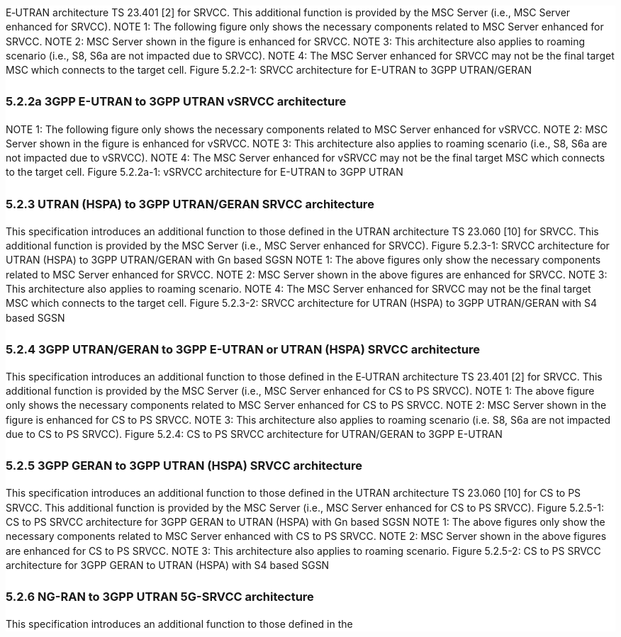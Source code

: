 E‑UTRAN architecture TS 23.401 [2] for SRVCC. This additional function is
provided by the MSC Server (i.e., MSC Server enhanced for SRVCC).
NOTE 1: The following figure only shows the necessary components related to
MSC Server enhanced for SRVCC.
NOTE 2: MSC Server shown in the figure is enhanced for SRVCC.
NOTE 3: This architecture also applies to roaming scenario (i.e., S8, S6a are
not impacted due to SRVCC).
NOTE 4: The MSC Server enhanced for SRVCC may not be the final target MSC
which connects to the target cell.
Figure 5.2.2-1: SRVCC architecture for E-UTRAN to 3GPP UTRAN/GERAN
### 5.2.2a 3GPP E-UTRAN to 3GPP UTRAN vSRVCC architecture
NOTE 1: The following figure only shows the necessary components related to
MSC Server enhanced for vSRVCC.
NOTE 2: MSC Server shown in the figure is enhanced for vSRVCC.
NOTE 3: This architecture also applies to roaming scenario (i.e., S8, S6a are
not impacted due to vSRVCC).
NOTE 4: The MSC Server enhanced for vSRVCC may not be the final target MSC
which connects to the target cell.
Figure 5.2.2a-1: vSRVCC architecture for E-UTRAN to 3GPP UTRAN
### 5.2.3 UTRAN (HSPA) to 3GPP UTRAN/GERAN SRVCC architecture
This specification introduces an additional function to those defined in the
UTRAN architecture TS 23.060 [10] for SRVCC. This additional function is
provided by the MSC Server (i.e., MSC Server enhanced for SRVCC).
Figure 5.2.3-1: SRVCC architecture for UTRAN (HSPA) to 3GPP UTRAN/GERAN with
Gn based SGSN
NOTE 1: The above figures only show the necessary components related to MSC
Server enhanced for SRVCC.
NOTE 2: MSC Server shown in the above figures are enhanced for SRVCC.
NOTE 3: This architecture also applies to roaming scenario.
NOTE 4: The MSC Server enhanced for SRVCC may not be the final target MSC
which connects to the target cell.
Figure 5.2.3-2: SRVCC architecture for UTRAN (HSPA) to 3GPP UTRAN/GERAN with
S4 based SGSN
### 5.2.4 3GPP UTRAN/GERAN to 3GPP E-UTRAN or UTRAN (HSPA) SRVCC architecture
This specification introduces an additional function to those defined in the
E‑UTRAN architecture TS 23.401 [2] for SRVCC. This additional function is
provided by the MSC Server (i.e., MSC Server enhanced for CS to PS SRVCC).
NOTE 1: The above figure only shows the necessary components related to MSC
Server enhanced for CS to PS SRVCC.
NOTE 2: MSC Server shown in the figure is enhanced for CS to PS SRVCC.
NOTE 3: This architecture also applies to roaming scenario (i.e. S8, S6a are
not impacted due to CS to PS SRVCC).
Figure 5.2.4: CS to PS SRVCC architecture for UTRAN/GERAN to 3GPP E-UTRAN
### 5.2.5 3GPP GERAN to 3GPP UTRAN (HSPA) SRVCC architecture
This specification introduces an additional function to those defined in the
UTRAN architecture TS 23.060 [10] for CS to PS SRVCC. This additional function
is provided by the MSC Server (i.e., MSC Server enhanced for CS to PS SRVCC).
Figure 5.2.5-1: CS to PS SRVCC architecture for 3GPP GERAN to UTRAN (HSPA)
with Gn based SGSN
NOTE 1: The above figures only show the necessary components related to MSC
Server enhanced with CS to PS SRVCC.
NOTE 2: MSC Server shown in the above figures are enhanced for CS to PS SRVCC.
NOTE 3: This architecture also applies to roaming scenario.
Figure 5.2.5-2: CS to PS SRVCC architecture for 3GPP GERAN to UTRAN (HSPA)
with S4 based SGSN
### 5.2.6 NG-RAN to 3GPP UTRAN 5G-SRVCC architecture
This specification introduces an additional function to those defined in the